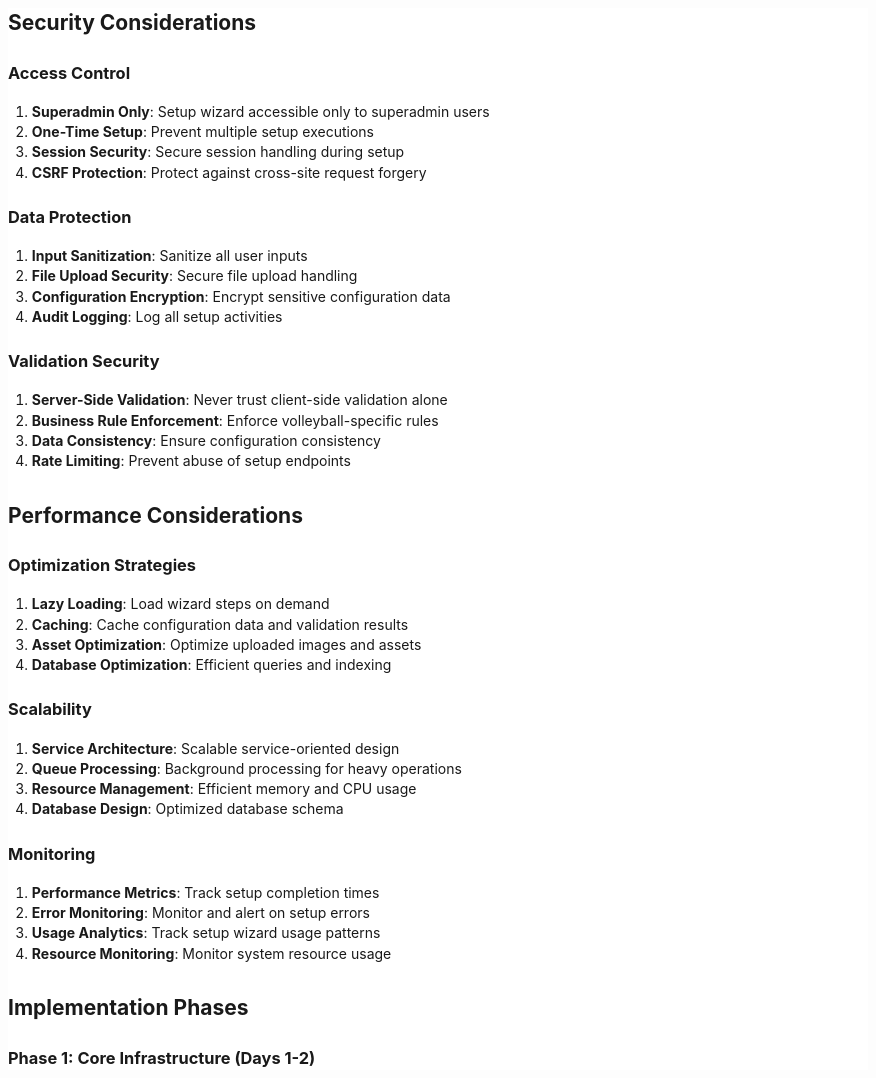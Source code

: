 ## Security Considerations

### Access Control

1. **Superadmin Only**: Setup wizard accessible only to superadmin users
2. **One-Time Setup**: Prevent multiple setup executions
3. **Session Security**: Secure session handling during setup
4. **CSRF Protection**: Protect against cross-site request forgery

### Data Protection

1. **Input Sanitization**: Sanitize all user inputs
2. **File Upload Security**: Secure file upload handling
3. **Configuration Encryption**: Encrypt sensitive configuration data
4. **Audit Logging**: Log all setup activities

### Validation Security

1. **Server-Side Validation**: Never trust client-side validation alone
2. **Business Rule Enforcement**: Enforce volleyball-specific rules
3. **Data Consistency**: Ensure configuration consistency
4. **Rate Limiting**: Prevent abuse of setup endpoints

## Performance Considerations

### Optimization Strategies

1. **Lazy Loading**: Load wizard steps on demand
2. **Caching**: Cache configuration data and validation results
3. **Asset Optimization**: Optimize uploaded images and assets
4. **Database Optimization**: Efficient queries and indexing

### Scalability

1. **Service Architecture**: Scalable service-oriented design
2. **Queue Processing**: Background processing for heavy operations
3. **Resource Management**: Efficient memory and CPU usage
4. **Database Design**: Optimized database schema

### Monitoring

1. **Performance Metrics**: Track setup completion times
2. **Error Monitoring**: Monitor and alert on setup errors
3. **Usage Analytics**: Track setup wizard usage patterns
4. **Resource Monitoring**: Monitor system resource usage

## Implementation Phases

### Phase 1: Core Infrastructure (Days 1-2)
